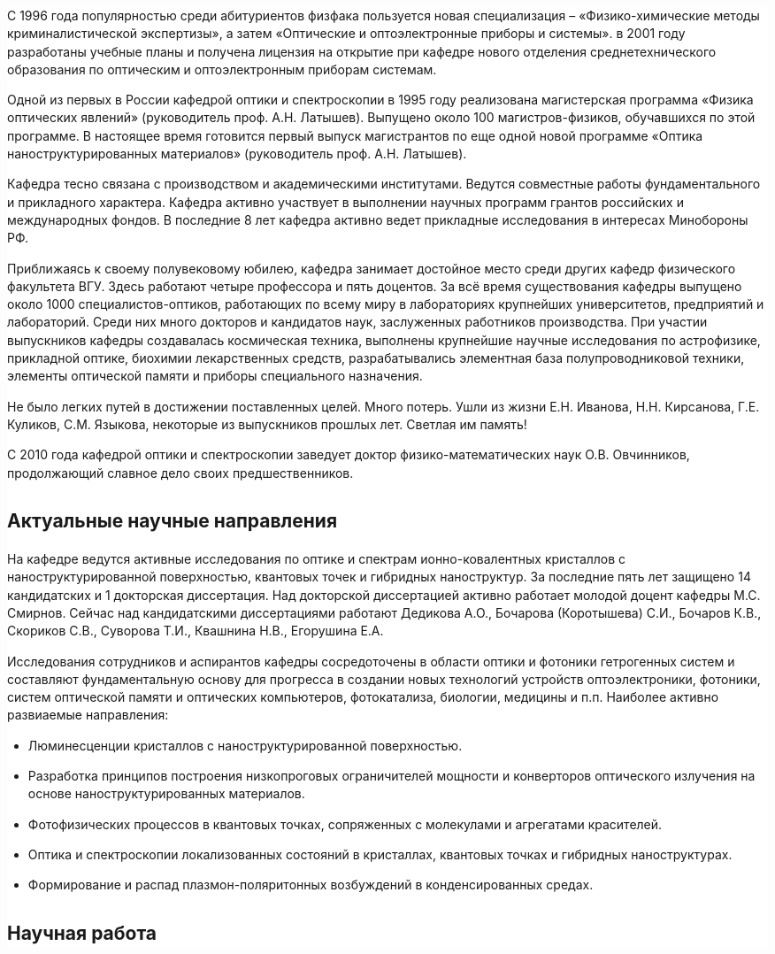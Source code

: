 С 1996 года популярностью среди абитуриентов физфака пользуется новая специализация – «Физико-химические методы криминалистической экспертизы», а затем «Оптические и оптоэлектронные приборы и системы». в 2001 году разработаны учебные планы и получена лицензия на открытие при кафедре нового отделения среднетехнического образования по оптическим и оптоэлектронным приборам системам.

Одной из первых в России кафедрой оптики и спектроскопии в 1995 году реализована магистерская программа «Физика оптических явлений» (руководитель проф. А.Н. Латышев). Выпущено около 100 магистров-физиков, обучавшихся по этой программе. В настоящее время готовится первый выпуск магистрантов по еще одной новой программе «Оптика наноструктурированных материалов» (руководитель проф. А.Н. Латышев).

Кафедра тесно связана с производством и академическими институтами. Ведутся совместные работы фундаментального и прикладного характера. Кафедра активно участвует в выполнении научных программ грантов российских и международных фондов. В последние 8 лет кафедра активно ведет прикладные исследования в интересах Минобороны РФ.

Приближаясь к своему полувековому юбилею, кафедра занимает достойное место среди других кафедр физического факультета ВГУ. Здесь работают четыре профессора и пять доцентов. За всё время существования кафедры выпущено около 1000 специалистов-оптиков, работающих по всему миру в лабораториях крупнейших университетов, предприятий и лабораторий. Среди них много докторов и кандидатов наук, заслуженных работников производства. При участии выпускников кафедры создавалась космическая техника, выполнены крупнейшие научные исследования по астрофизике, прикладной оптике, биохимии лекарственных средств, разрабатывались элементная база полупроводниковой техники, элементы оптической памяти и приборы специального назначения.

Не было легких путей в достижении поставленных целей. Много потерь. Ушли из жизни Е.Н. Иванова, Н.Н. Кирсанова, Г.Е. Куликов, С.М. Языкова, некоторые из выпускников прошлых лет. Светлая им память!

С 2010 года кафедрой оптики и спектроскопии заведует доктор физико-математических наук О.В. Овчинников, продолжающий славное дело своих предшественников.

Актуальные научные направления
------------------------------

На кафедре ведутся активные исследования по оптике и спектрам ионно-ковалентных кристаллов с наноструктурированной поверхностью, квантовых точек и гибридных наноструктур. За последние пять лет защищено 14 кандидатских и 1 докторская диссертация. Над докторской диссертацией активно работает молодой доцент кафедры М.С. Смирнов. Сейчас над кандидатскими диссертациями работают Дедикова А.О., Бочарова (Коротышева) С.И., Бочаров К.В., Скориков С.В., Суворова Т.И., Квашнина Н.В., Егорушина Е.А.

Исследования сотрудников и аспирантов кафедры сосредоточены в области оптики и фотоники гетрогенных систем и составляют фундаментальную основу для прогресса в создании новых технологий устройств оптоэлектроники, фотоники, систем оптической памяти и оптических компьютеров, фотокатализа, биологии, медицины и п.п. Наиболее активно развиаемые направления:

- Люминесценции кристаллов с наноструктурированной поверхностью.

- Разработка принципов построения низкопроговых ограничителей мощности и конверторов оптического излучения на основе наноструктурированных материалов.

- Фотофизических процессов в квантовых точках, сопряженных с молекулами и агрегатами красителей.

- Оптика и спектроскопии локализованных состояний в кристаллах, квантовых точках и гибридных наноструктурах.

- Формирование и распад плазмон-поляритонных возбуждений в конденсированных средах.


Научная работа
--------------
